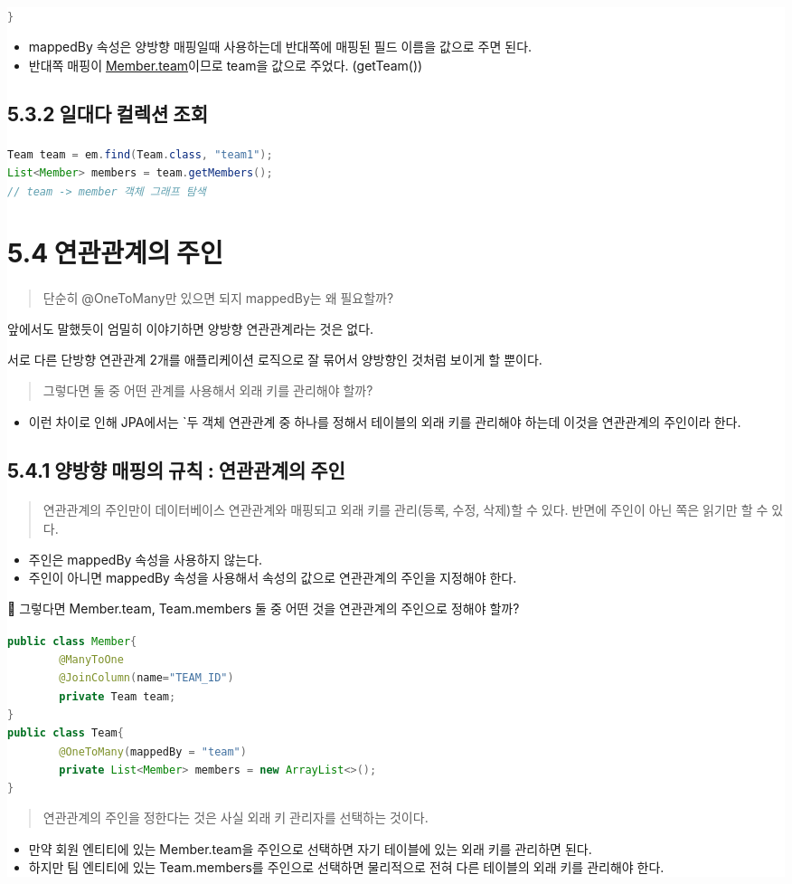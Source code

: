 ```java
}
```

- mappedBy 속성은 양방향 매핑일때 사용하는데 반대쪽에 매핑된 필드 이름을 값으로 주면 된다.
- 반대쪽 매핑이 [Member.team](http://Member.team)이므로 team을 값으로 주었다. (getTeam())

## 5.3.2 일대다 컬렉션 조회

```java
Team team = em.find(Team.class, "team1");
List<Member> members = team.getMembers();
// team -> member 객체 그래프 탐색
```

# 5.4 연관관계의 주인

> 단순히 @OneToMany만 있으면 되지 mappedBy는 왜 필요할까?
> 

앞에서도 말했듯이 엄밀히 이야기하면 양방향 연관관계라는 것은 없다. 

서로 다른 단방향 연관관계 2개를 애플리케이션 로직으로 잘 묶어서 양방향인 것처럼 보이게 할 뿐이다.

> 그렇다면 둘 중 어떤 관계를 사용해서 외래 키를 관리해야 할까?
> 
- 이런 차이로 인해 JPA에서는 `두 객체 연관관계 중 하나를 정해서 테이블의 외래 키를 관리해야 하는데 이것을 연관관계의 주인이라 한다.

## 5.4.1 양방향 매핑의 규칙 : 연관관계의 주인

> 연관관계의 주인만이 데이터베이스 연관관계와 매핑되고 외래 키를 관리(등록, 수정, 삭제)할 수 있다.
반면에 주인이 아닌 쪽은 읽기만 할 수 있다.
> 
- 주인은 mappedBy 속성을 사용하지 않는다.
- 주인이 아니면 mappedBy 속성을 사용해서 속성의 값으로 연관관계의 주인을 지정해야 한다.

<aside>
🙌 그렇다면 Member.team, Team.members 둘 중 어떤 것을 연관관계의 주인으로 정해야 할까?

</aside>

```java
public class Member{
		@ManyToOne
		@JoinColumn(name="TEAM_ID")
		private Team team;
}
public class Team{
		@OneToMany(mappedBy = "team")
		private List<Member> members = new ArrayList<>();
}
```

> 연관관계의 주인을 정한다는 것은 사실 외래 키 관리자를 선택하는 것이다.
> 
- 만약 회원 엔티티에 있는 Member.team을 주인으로 선택하면 자기 테이블에 있는 외래 키를 관리하면 된다.
- 하지만 팀 엔티티에 있는 Team.members를 주인으로 선택하면 물리적으로 전혀 다른 테이블의 외래 키를 관리해야 한다.
